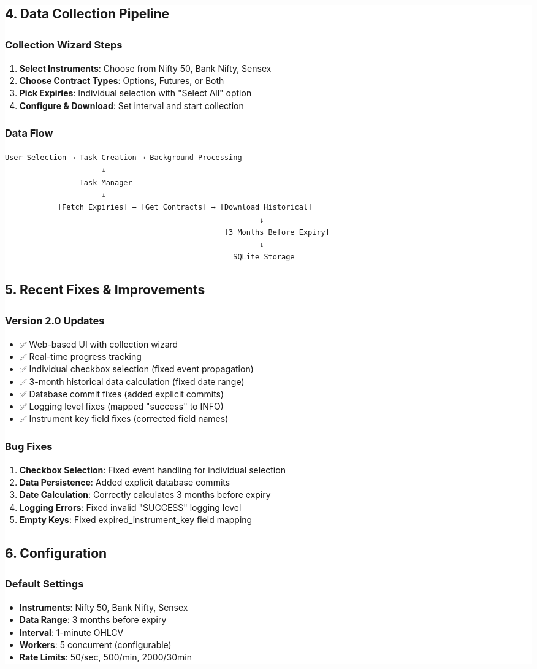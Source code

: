 ## 4. Data Collection Pipeline

### **Collection Wizard Steps**
1. **Select Instruments**: Choose from Nifty 50, Bank Nifty, Sensex
2. **Choose Contract Types**: Options, Futures, or Both
3. **Pick Expiries**: Individual selection with "Select All" option
4. **Configure & Download**: Set interval and start collection

### **Data Flow**
```
User Selection → Task Creation → Background Processing
                      ↓
                 Task Manager
                      ↓
            [Fetch Expiries] → [Get Contracts] → [Download Historical]
                                                          ↓
                                                  [3 Months Before Expiry]
                                                          ↓
                                                    SQLite Storage
```

## 5. Recent Fixes & Improvements

### **Version 2.0 Updates**
- ✅ Web-based UI with collection wizard
- ✅ Real-time progress tracking
- ✅ Individual checkbox selection (fixed event propagation)
- ✅ 3-month historical data calculation (fixed date range)
- ✅ Database commit fixes (added explicit commits)
- ✅ Logging level fixes (mapped "success" to INFO)
- ✅ Instrument key field fixes (corrected field names)

### **Bug Fixes**
1. **Checkbox Selection**: Fixed event handling for individual selection
2. **Data Persistence**: Added explicit database commits
3. **Date Calculation**: Correctly calculates 3 months before expiry
4. **Logging Errors**: Fixed invalid "SUCCESS" logging level
5. **Empty Keys**: Fixed expired_instrument_key field mapping

## 6. Configuration

### **Default Settings**
- **Instruments**: Nifty 50, Bank Nifty, Sensex
- **Data Range**: 3 months before expiry
- **Interval**: 1-minute OHLCV
- **Workers**: 5 concurrent (configurable)
- **Rate Limits**: 50/sec, 500/min, 2000/30min
